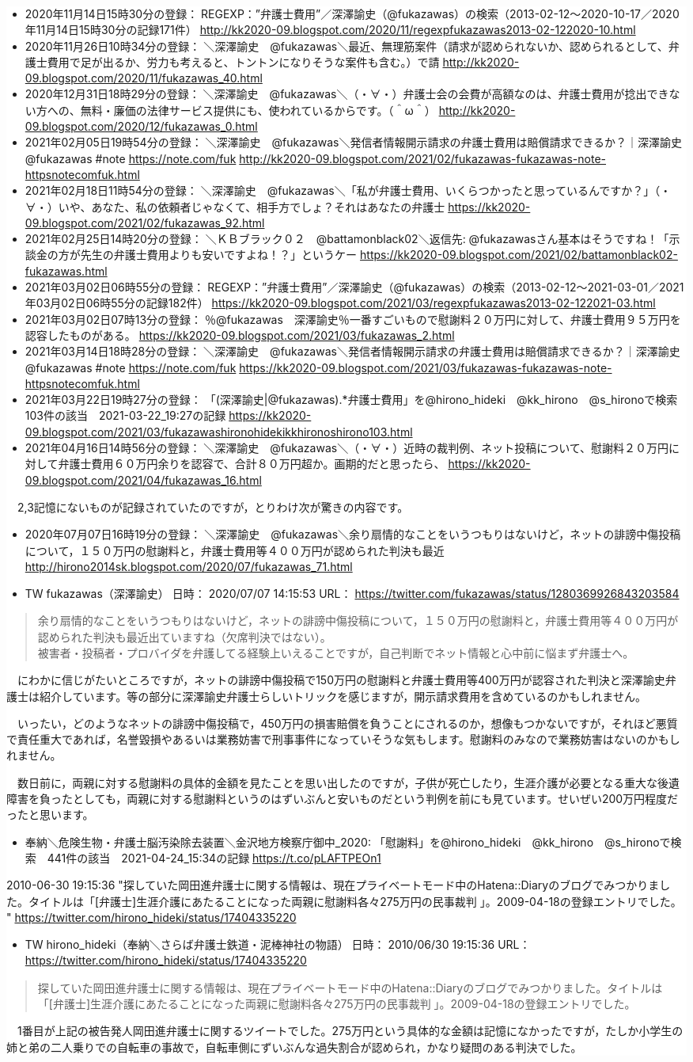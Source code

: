 - 2020年11月14日15時30分の登録： REGEXP：”弁護士費用”／深澤諭史（@fukazawas）の検索（2013-02-12〜2020-10-17／2020年11月14日15時30分の記録171件） http://kk2020-09.blogspot.com/2020/11/regexpfukazawas2013-02-122020-10.html
- 2020年11月26日10時34分の登録： ＼深澤諭史　@fukazawas＼最近、無理筋案件（請求が認められないか、認められるとして、弁護士費用で足が出るか、労力も考えると、トントンになりそうな案件も含む。）で請 http://kk2020-09.blogspot.com/2020/11/fukazawas_40.html
- 2020年12月31日18時29分の登録： ＼深澤諭史　@fukazawas＼（・∀・）弁護士会の会費が高額なのは、弁護士費用が捻出できない方への、無料・廉価の法律サービス提供にも、使われているからです。（＾ω＾） http://kk2020-09.blogspot.com/2020/12/fukazawas_0.html
- 2021年02月05日19時54分の登録： ＼深澤諭史　@fukazawas＼発信者情報開示請求の弁護士費用は賠償請求できるか？｜深澤諭史 @fukazawas #note https://note.com/fuk http://kk2020-09.blogspot.com/2021/02/fukazawas-fukazawas-note-httpsnotecomfuk.html
- 2021年02月18日11時54分の登録： ＼深澤諭史　@fukazawas＼「私が弁護士費用、いくらつかったと思っているんですか？」（・∀・）いや、あなた、私の依頼者じゃなくて、相手方でしょ？それはあなたの弁護士 https://kk2020-09.blogspot.com/2021/02/fukazawas_92.html
- 2021年02月25日14時20分の登録： ＼ＫＢブラック０２　@battamonblack02＼返信先: @fukazawasさん基本はそうですね！「示談金の方が先生の弁護士費用よりも安いですよね！？」というケー https://kk2020-09.blogspot.com/2021/02/battamonblack02-fukazawas.html
- 2021年03月02日06時55分の登録： REGEXP：”弁護士費用”／深澤諭史（@fukazawas）の検索（2013-02-12〜2021-03-01／2021年03月02日06時55分の記録182件） https://kk2020-09.blogspot.com/2021/03/regexpfukazawas2013-02-122021-03.html
- 2021年03月02日07時13分の登録： ％@fukazawas　深澤諭史％一番すごいもので慰謝料２０万円に対して、弁護士費用９５万円を認容したものがある。 https://kk2020-09.blogspot.com/2021/03/fukazawas_2.html
- 2021年03月14日18時28分の登録： ＼深澤諭史　@fukazawas＼発信者情報開示請求の弁護士費用は賠償請求できるか？｜深澤諭史 @fukazawas #note https://note.com/fuk https://kk2020-09.blogspot.com/2021/03/fukazawas-fukazawas-note-httpsnotecomfuk.html
- 2021年03月22日19時27分の登録： 「(深澤諭史|@fukazawas).*弁護士費用」を@hirono_hideki　@kk_hirono　@s_hironoで検索　103件の該当　2021-03-22_19:27の記録 https://kk2020-09.blogspot.com/2021/03/fukazawashironohidekikkhironoshirono103.html
- 2021年04月16日14時56分の登録： ＼深澤諭史　@fukazawas＼（・∀・）近時の裁判例、ネット投稿について、慰謝料２０万円に対して弁護士費用６０万円余りを認容で、合計８０万円超か。画期的だと思ったら、 https://kk2020-09.blogspot.com/2021/04/fukazawas_16.html

　2,3記憶にないものが記録されていたのですが，とりわけ次が驚きの内容です。

- 2020年07月07日16時19分の登録： ＼深澤諭史　@fukazawas＼余り扇情的なことをいうつもりはないけど，ネットの誹謗中傷投稿について，１５０万円の慰謝料と，弁護士費用等４００万円が認められた判決も最近 http://hirono2014sk.blogspot.com/2020/07/fukazawas_71.html

- TW fukazawas（深澤諭史） 日時： 2020/07/07 14:15:53 URL： https://twitter.com/fukazawas/status/1280369926843203584  
> 余り扇情的なことをいうつもりはないけど，ネットの誹謗中傷投稿について，１５０万円の慰謝料と，弁護士費用等４００万円が認められた判決も最近出ていますね（欠席判決ではない）。  
> 被害者・投稿者・プロバイダを弁護してる経験上いえることですが，自己判断でネット情報と心中前に悩まず弁護士へ。  

　にわかに信じがたいところですが，ネットの誹謗中傷投稿で150万円の慰謝料と弁護士費用等400万円が認容された判決と深澤諭史弁護士は紹介しています。等の部分に深澤諭史弁護士らしいトリックを感じますが，開示請求費用を含めているのかもしれません。

　いったい，どのようなネットの誹謗中傷投稿で，450万円の損害賠償を負うことにされるのか，想像もつかないですが，それほど悪質で責任重大であれば，名誉毀損やあるいは業務妨害で刑事事件になっていそうな気もします。慰謝料のみなので業務妨害はないのかもしれません。

　数日前に，両親に対する慰謝料の具体的金額を見たことを思い出したのですが，子供が死亡したり，生涯介護が必要となる重大な後遺障害を負ったとしても，両親に対する慰謝料というのはずいぶんと安いものだという判例を前にも見ています。せいぜい200万円程度だったと思います。

- 奉納＼危険生物・弁護士脳汚染除去装置＼金沢地方検察庁御中_2020: 「慰謝料」を@hirono_hideki　@kk_hirono　@s_hironoで検索　441件の該当　2021-04-24_15:34の記録 https://t.co/pLAFTPEOn1

2010-06-30 19:15:36 "探していた岡田進弁護士に関する情報は、現在プライベートモード中のHatena::Diaryのブログでみつかりました。タイトルは「[弁護士]生涯介護にあたることになった両親に慰謝料各々275万円の民事裁判 」。2009-04-18の登録エントリでした。 " https://twitter.com/hirono_hideki/status/17404335220

- TW hirono_hideki（奉納＼さらば弁護士鉄道・泥棒神社の物語） 日時： 2010/06/30 19:15:36 URL： https://twitter.com/hirono_hideki/status/17404335220  
> 探していた岡田進弁護士に関する情報は、現在プライベートモード中のHatena::Diaryのブログでみつかりました。タイトルは「[弁護士]生涯介護にあたることになった両親に慰謝料各々275万円の民事裁判 」。2009-04-18の登録エントリでした。  

　1番目が上記の被告発人岡田進弁護士に関するツイートでした。275万円という具体的な金額は記憶になかったですが，たしか小学生の姉と弟の二人乗りでの自転車の事故で，自転車側にずいぶんな過失割合が認められ，かなり疑問のある判決でした。
